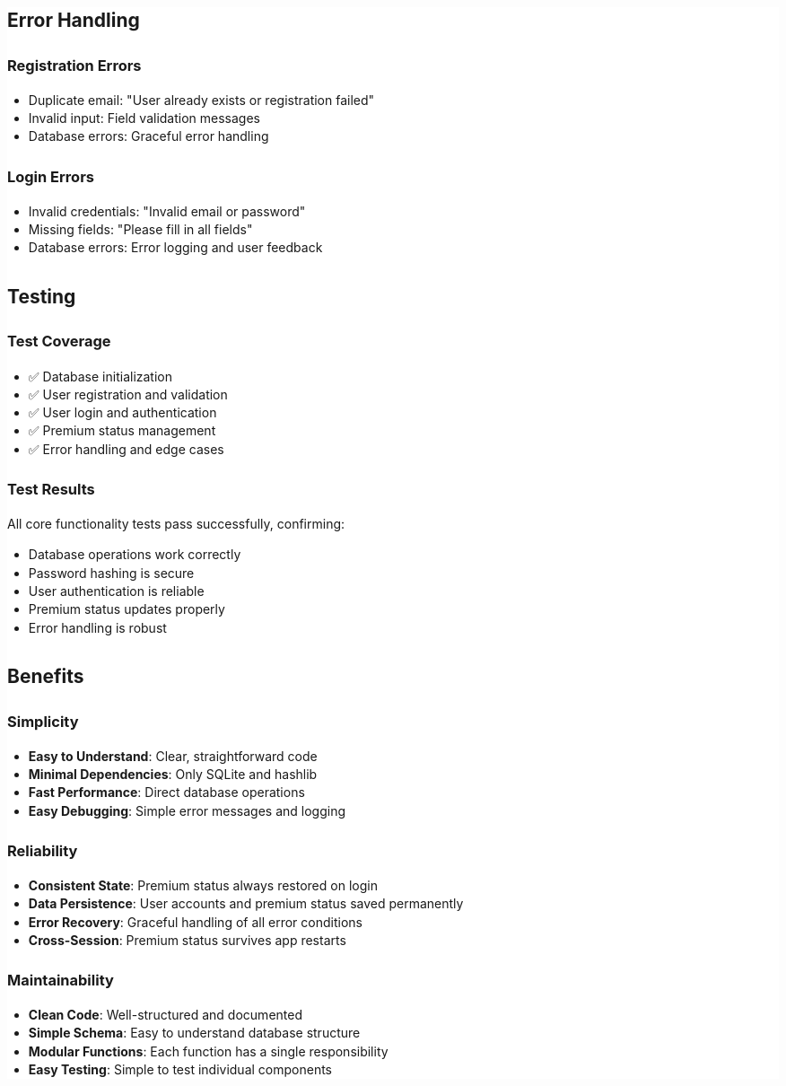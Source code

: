 ## Error Handling

### **Registration Errors**
- Duplicate email: "User already exists or registration failed"
- Invalid input: Field validation messages
- Database errors: Graceful error handling

### **Login Errors**
- Invalid credentials: "Invalid email or password"
- Missing fields: "Please fill in all fields"
- Database errors: Error logging and user feedback

## Testing

### **Test Coverage**
- ✅ Database initialization
- ✅ User registration and validation
- ✅ User login and authentication
- ✅ Premium status management
- ✅ Error handling and edge cases

### **Test Results**
All core functionality tests pass successfully, confirming:
- Database operations work correctly
- Password hashing is secure
- User authentication is reliable
- Premium status updates properly
- Error handling is robust

## Benefits

### **Simplicity**
- **Easy to Understand**: Clear, straightforward code
- **Minimal Dependencies**: Only SQLite and hashlib
- **Fast Performance**: Direct database operations
- **Easy Debugging**: Simple error messages and logging

### **Reliability**
- **Consistent State**: Premium status always restored on login
- **Data Persistence**: User accounts and premium status saved permanently
- **Error Recovery**: Graceful handling of all error conditions
- **Cross-Session**: Premium status survives app restarts

### **Maintainability**
- **Clean Code**: Well-structured and documented
- **Simple Schema**: Easy to understand database structure
- **Modular Functions**: Each function has a single responsibility
- **Easy Testing**: Simple to test individual components
